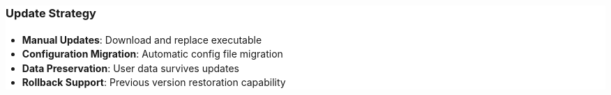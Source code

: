 ### Update Strategy
- **Manual Updates**: Download and replace executable
- **Configuration Migration**: Automatic config file migration
- **Data Preservation**: User data survives updates
- **Rollback Support**: Previous version restoration capability